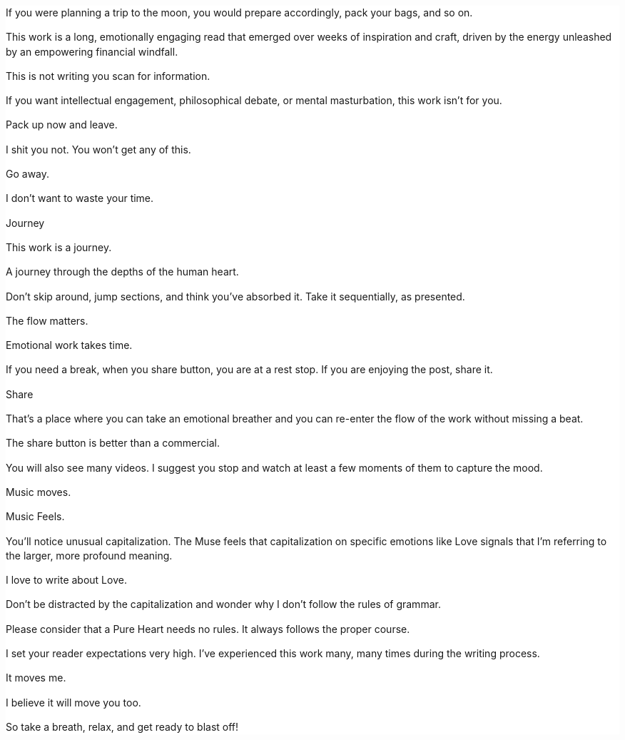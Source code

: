 If you were planning a trip to the moon, you would prepare accordingly, pack your bags, and so on.

This work is a long, emotionally engaging read that emerged over weeks of inspiration and craft, driven by the energy unleashed by an empowering financial windfall.

This is not writing you scan for information.

If you want intellectual engagement, philosophical debate, or mental masturbation, this work isn’t for you.

Pack up now and leave.

I shit you not. You won’t get any of this.

Go away.

I don’t want to waste your time.

Journey

This work is a journey.

A journey through the depths of the human heart.

Don’t skip around, jump sections, and think you’ve absorbed it. Take it sequentially, as presented.

The flow matters.

Emotional work takes time.

If you need a break, when you share button, you are at a rest stop. If you are enjoying the post, share it.

Share

That’s a place where you can take an emotional breather and you can re-enter the flow of the work without missing a beat.

The share button is better than a commercial.

You will also see many videos. I suggest you stop and watch at least a few moments of them to capture the mood.

Music moves.

Music Feels.

You’ll notice unusual capitalization. The Muse feels that capitalization on specific emotions like Love signals that I’m referring to the larger, more profound meaning.

I love to write about Love.

Don’t be distracted by the capitalization and wonder why I don’t follow the rules of grammar.

Please consider that a Pure Heart needs no rules. It always follows the proper course.

I set your reader expectations very high. I’ve experienced this work many, many times during the writing process.

It moves me.

I believe it will move you too.

So take a breath, relax, and get ready to blast off!
